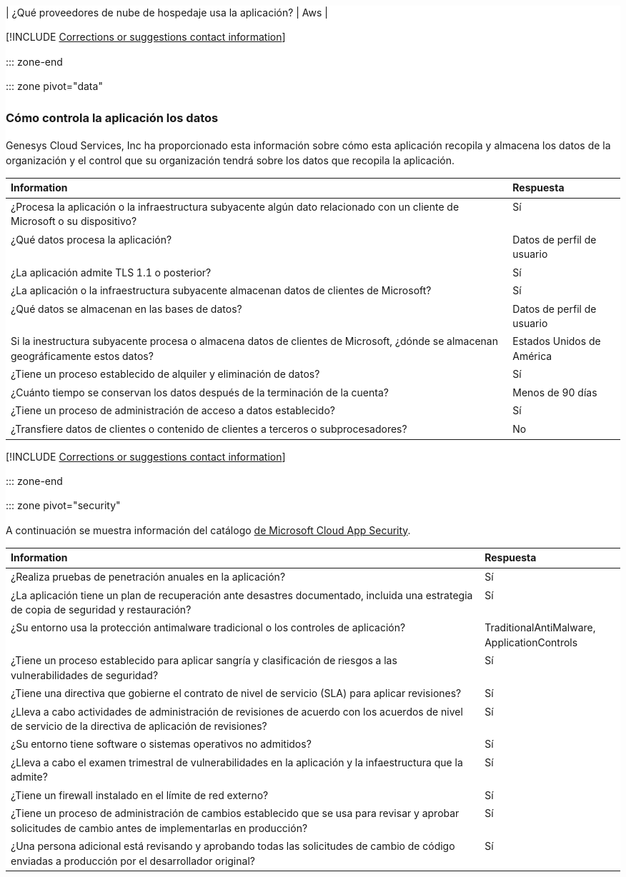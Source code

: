 | ¿Qué proveedores de nube de hospedaje usa la aplicación? | Aws |

 [!INCLUDE [Corrections or suggestions contact information](../includes/corrections-or-suggestions.md)]

::: zone-end

::: zone pivot="data"

### <a name="how-the-app-handles-data"></a>Cómo controla la aplicación los datos

Genesys Cloud Services, Inc ha proporcionado esta información sobre cómo esta aplicación recopila y almacena los datos de la organización y el control que su organización tendrá sobre los datos que recopila la aplicación.

| **Information** | **Respuesta** |
|:----------------|:-------------|
| ¿Procesa la aplicación o la infraestructura subyacente algún dato relacionado con un cliente de Microsoft o su dispositivo? | Sí |
| ¿Qué datos procesa la aplicación? | Datos de perfil de usuario |
| ¿La aplicación admite TLS 1.1 o posterior? | Sí |
| ¿La aplicación o la infraestructura subyacente almacenan datos de clientes de Microsoft? | Sí |
| ¿Qué datos se almacenan en las bases de datos? | Datos de perfil de usuario |
| Si la inestructura subyacente procesa o almacena datos de clientes de Microsoft, ¿dónde se almacenan geográficamente estos datos? | Estados Unidos de América |
| ¿Tiene un proceso establecido de alquiler y eliminación de datos? | Sí |
| ¿Cuánto tiempo se conservan los datos después de la terminación de la cuenta? | Menos de 90 días |
| ¿Tiene un proceso de administración de acceso a datos establecido? | Sí |
| ¿Transfiere datos de clientes o contenido de clientes a terceros o subprocesadores? | No |

[!INCLUDE [Corrections or suggestions contact information](../includes/corrections-or-suggestions.md)]

::: zone-end

::: zone pivot="security"

A continuación se muestra información del catálogo [de Microsoft Cloud App Security](https://www.microsoft.com/enterprise-mobility-security/cloud-app-security).

| **Information** | **Respuesta** |
|:----------------|:-------------|
| ¿Realiza pruebas de penetración anuales en la aplicación? | Sí |
| ¿La aplicación tiene un plan de recuperación ante desastres documentado, incluida una estrategia de copia de seguridad y restauración? | Sí |
| ¿Su entorno usa la protección antimalware tradicional o los controles de aplicación? | TraditionalAntiMalware, ApplicationControls |
| ¿Tiene un proceso establecido para aplicar sangría y clasificación de riesgos a las vulnerabilidades de seguridad? | Sí |
| ¿Tiene una directiva que gobierne el contrato de nivel de servicio (SLA) para aplicar revisiones? | Sí |
| ¿Lleva a cabo actividades de administración de revisiones de acuerdo con los acuerdos de nivel de servicio de la directiva de aplicación de revisiones? | Sí |
| ¿Su entorno tiene software o sistemas operativos no admitidos? | Sí |
| ¿Lleva a cabo el examen trimestral de vulnerabilidades en la aplicación y la infaestructura que la admite? | Sí |
| ¿Tiene un firewall instalado en el límite de red externo? | Sí |
| ¿Tiene un proceso de administración de cambios establecido que se usa para revisar y aprobar solicitudes de cambio antes de implementarlas en producción? | Sí |
| ¿Una persona adicional está revisando y aprobando todas las solicitudes de cambio de código enviadas a producción por el desarrollador original? | Sí |